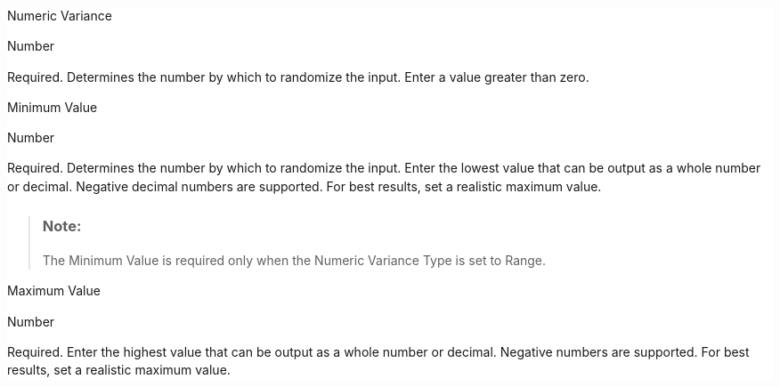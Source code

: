

</td>
</tr>
<tr>
<td valign="top">

Numeric Variance

</td>
<td valign="top">

Number

</td>
<td valign="top">

Required. Determines the number by which to randomize the input. Enter a value greater than zero.

</td>
</tr>
<tr>
<td valign="top">

Minimum Value

</td>
<td valign="top">

Number

</td>
<td valign="top">

Required. Determines the number by which to randomize the input. Enter the lowest value that can be output as a whole number or decimal. Negative decimal numbers are supported. For best results, set a realistic maximum value.

> ### Note:  
> The Minimum Value is required only when the Numeric Variance Type is set to Range.



</td>
</tr>
<tr>
<td valign="top">

Maximum Value

</td>
<td valign="top">

Number

</td>
<td valign="top">

Required. Enter the highest value that can be output as a whole number or decimal. Negative numbers are supported. For best results, set a realistic maximum value.
